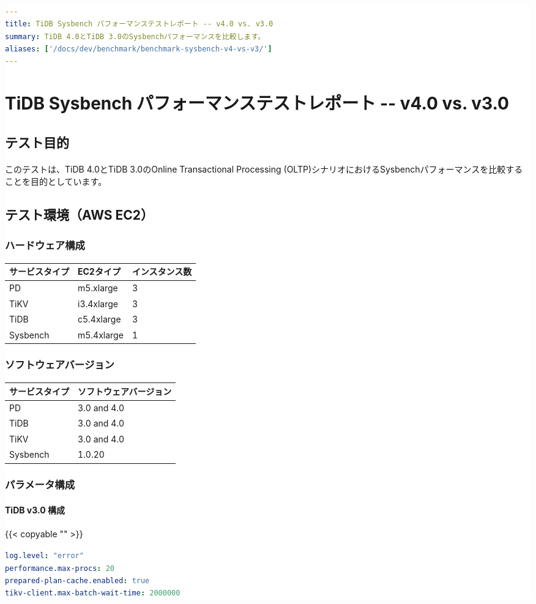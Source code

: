 ```yaml
---
title: TiDB Sysbench パフォーマンステストレポート -- v4.0 vs. v3.0
summary: TiDB 4.0とTiDB 3.0のSysbenchパフォーマンスを比較します。
aliases: ['/docs/dev/benchmark/benchmark-sysbench-v4-vs-v3/']
---
```


# TiDB Sysbench パフォーマンステストレポート -- v4.0 vs. v3.0

## テスト目的

このテストは、TiDB 4.0とTiDB 3.0のOnline Transactional Processing (OLTP)シナリオにおけるSysbenchパフォーマンスを比較することを目的としています。

## テスト環境（AWS EC2）

### ハードウェア構成

| サービスタイプ         | EC2タイプ     | インスタンス数 |
|:----------|:----------|:----------|
| PD        | m5.xlarge |     3     |
| TiKV      | i3.4xlarge|     3     |
| TiDB      | c5.4xlarge|     3     |
| Sysbench  | m5.4xlarge|     1     |

### ソフトウェアバージョン

| サービスタイプ   | ソフトウェアバージョン    |
|:----------|:-----------|
| PD        | 3.0 and 4.0   |
| TiDB      | 3.0 and 4.0   |
| TiKV      | 3.0 and 4.0   |
| Sysbench  | 1.0.20     |

### パラメータ構成

#### TiDB v3.0 構成

{{< copyable "" >}}

```yaml
log.level: "error"
performance.max-procs: 20
prepared-plan-cache.enabled: true
tikv-client.max-batch-wait-time: 2000000
```
